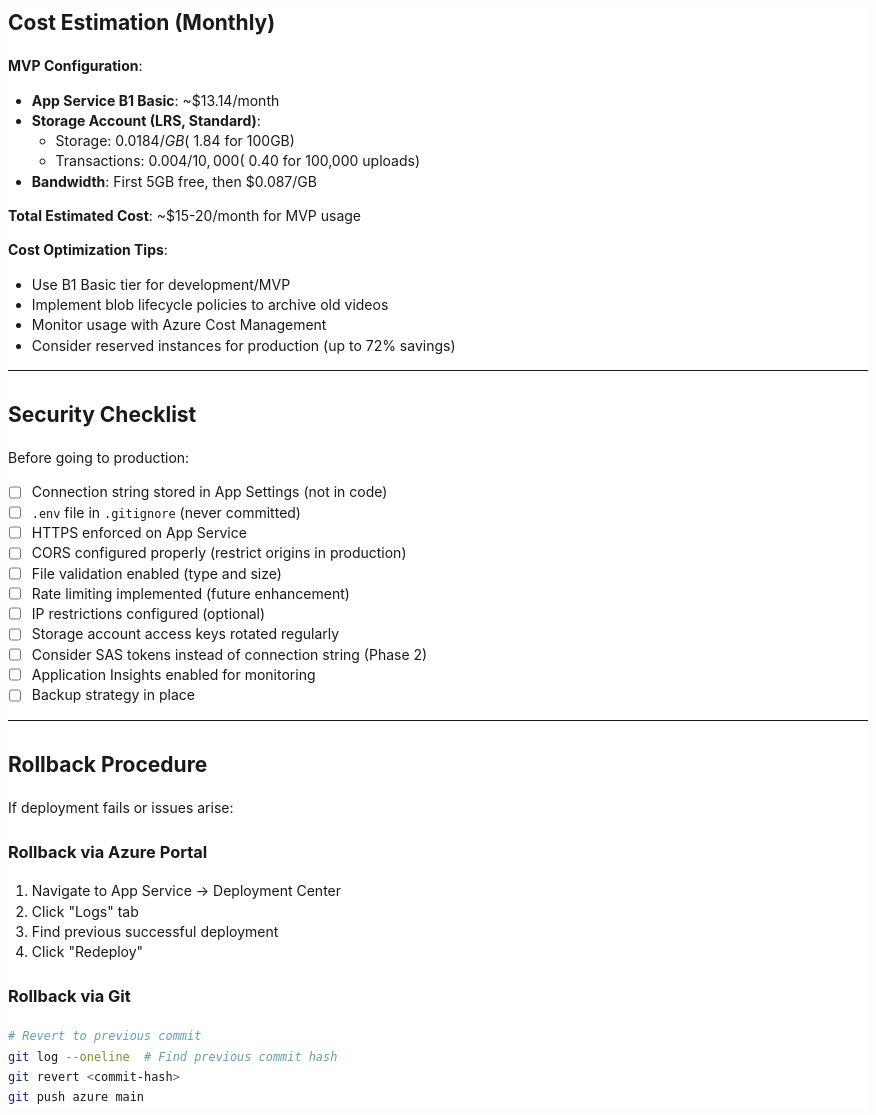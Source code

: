 
## Cost Estimation (Monthly)

**MVP Configuration**:
- **App Service B1 Basic**: ~$13.14/month
- **Storage Account (LRS, Standard)**: 
  - Storage: $0.0184/GB (~$1.84 for 100GB)
  - Transactions: $0.004/10,000 (~$0.40 for 100,000 uploads)
- **Bandwidth**: First 5GB free, then $0.087/GB

**Total Estimated Cost**: ~$15-20/month for MVP usage

**Cost Optimization Tips**:
- Use B1 Basic tier for development/MVP
- Implement blob lifecycle policies to archive old videos
- Monitor usage with Azure Cost Management
- Consider reserved instances for production (up to 72% savings)

---

## Security Checklist

Before going to production:

- [ ] Connection string stored in App Settings (not in code)
- [ ] `.env` file in `.gitignore` (never committed)
- [ ] HTTPS enforced on App Service
- [ ] CORS configured properly (restrict origins in production)
- [ ] File validation enabled (type and size)
- [ ] Rate limiting implemented (future enhancement)
- [ ] IP restrictions configured (optional)
- [ ] Storage account access keys rotated regularly
- [ ] Consider SAS tokens instead of connection string (Phase 2)
- [ ] Application Insights enabled for monitoring
- [ ] Backup strategy in place

---

## Rollback Procedure

If deployment fails or issues arise:

### Rollback via Azure Portal
1. Navigate to App Service → Deployment Center
2. Click "Logs" tab
3. Find previous successful deployment
4. Click "Redeploy"

### Rollback via Git
```bash
# Revert to previous commit
git log --oneline  # Find previous commit hash
git revert <commit-hash>
git push azure main
```
